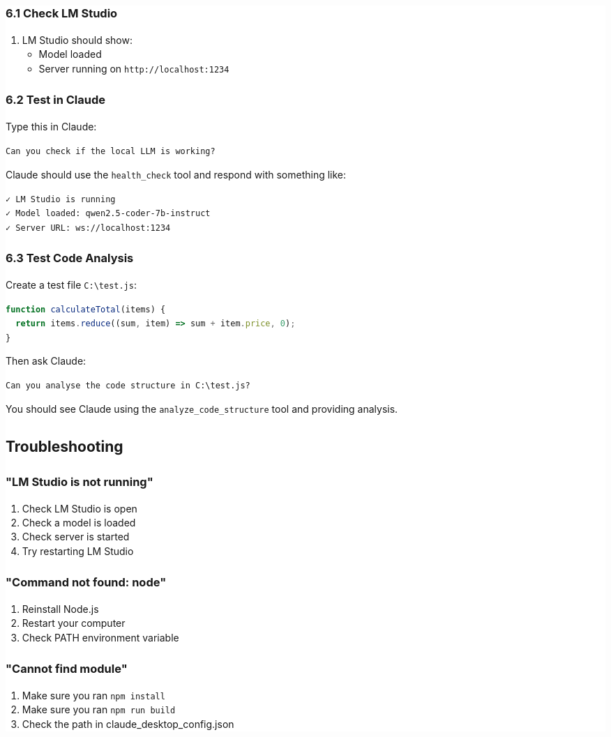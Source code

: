 ### 6.1 Check LM Studio

1. LM Studio should show:
   - Model loaded
   - Server running on `http://localhost:1234`

### 6.2 Test in Claude

Type this in Claude:
```
Can you check if the local LLM is working?
```

Claude should use the `health_check` tool and respond with something like:
```
✓ LM Studio is running
✓ Model loaded: qwen2.5-coder-7b-instruct
✓ Server URL: ws://localhost:1234
```

### 6.3 Test Code Analysis

Create a test file `C:\test.js`:
```javascript
function calculateTotal(items) {
  return items.reduce((sum, item) => sum + item.price, 0);
}
```

Then ask Claude:
```
Can you analyse the code structure in C:\test.js?
```

You should see Claude using the `analyze_code_structure` tool and providing analysis.

## Troubleshooting

### "LM Studio is not running"

1. Check LM Studio is open
2. Check a model is loaded
3. Check server is started
4. Try restarting LM Studio

### "Command not found: node"

1. Reinstall Node.js
2. Restart your computer
3. Check PATH environment variable

### "Cannot find module"

1. Make sure you ran `npm install`
2. Make sure you ran `npm run build`
3. Check the path in claude_desktop_config.json

